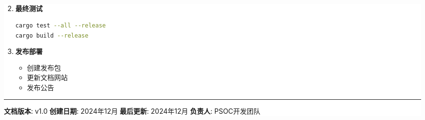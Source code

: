 2. **最终测试**
   ```bash
   cargo test --all --release
   cargo build --release
   ```

3. **发布部署**
   - 创建发布包
   - 更新文档网站
   - 发布公告

---

**文档版本**: v1.0
**创建日期**: 2024年12月
**最后更新**: 2024年12月
**负责人**: PSOC开发团队

